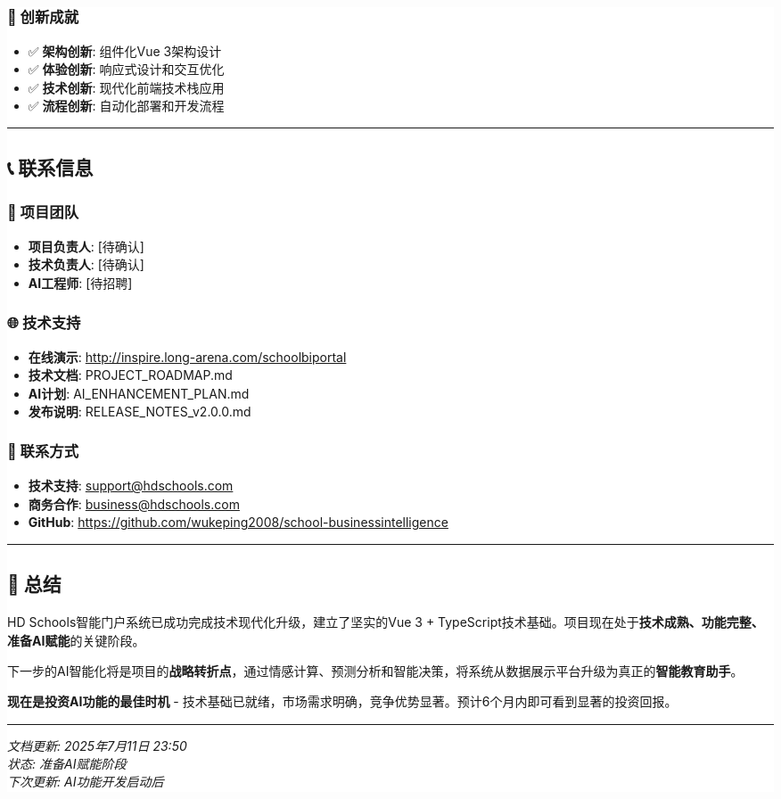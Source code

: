 ### 🚀 创新成就
- ✅ **架构创新**: 组件化Vue 3架构设计
- ✅ **体验创新**: 响应式设计和交互优化
- ✅ **技术创新**: 现代化前端技术栈应用
- ✅ **流程创新**: 自动化部署和开发流程

---

## 📞 联系信息

### 🏢 项目团队
- **项目负责人**: [待确认]
- **技术负责人**: [待确认]
- **AI工程师**: [待招聘]

### 🌐 技术支持
- **在线演示**: http://inspire.long-arena.com/schoolbiportal
- **技术文档**: PROJECT_ROADMAP.md
- **AI计划**: AI_ENHANCEMENT_PLAN.md
- **发布说明**: RELEASE_NOTES_v2.0.0.md

### 📧 联系方式
- **技术支持**: support@hdschools.com
- **商务合作**: business@hdschools.com
- **GitHub**: https://github.com/wukeping2008/school-businessintelligence

---

## 🎯 总结

HD Schools智能门户系统已成功完成技术现代化升级，建立了坚实的Vue 3 + TypeScript技术基础。项目现在处于**技术成熟、功能完整、准备AI赋能**的关键阶段。

下一步的AI智能化将是项目的**战略转折点**，通过情感计算、预测分析和智能决策，将系统从数据展示平台升级为真正的**智能教育助手**。

**现在是投资AI功能的最佳时机** - 技术基础已就绪，市场需求明确，竞争优势显著。预计6个月内即可看到显著的投资回报。

---

*文档更新: 2025年7月11日 23:50*  
*状态: 准备AI赋能阶段*  
*下次更新: AI功能开发启动后*
